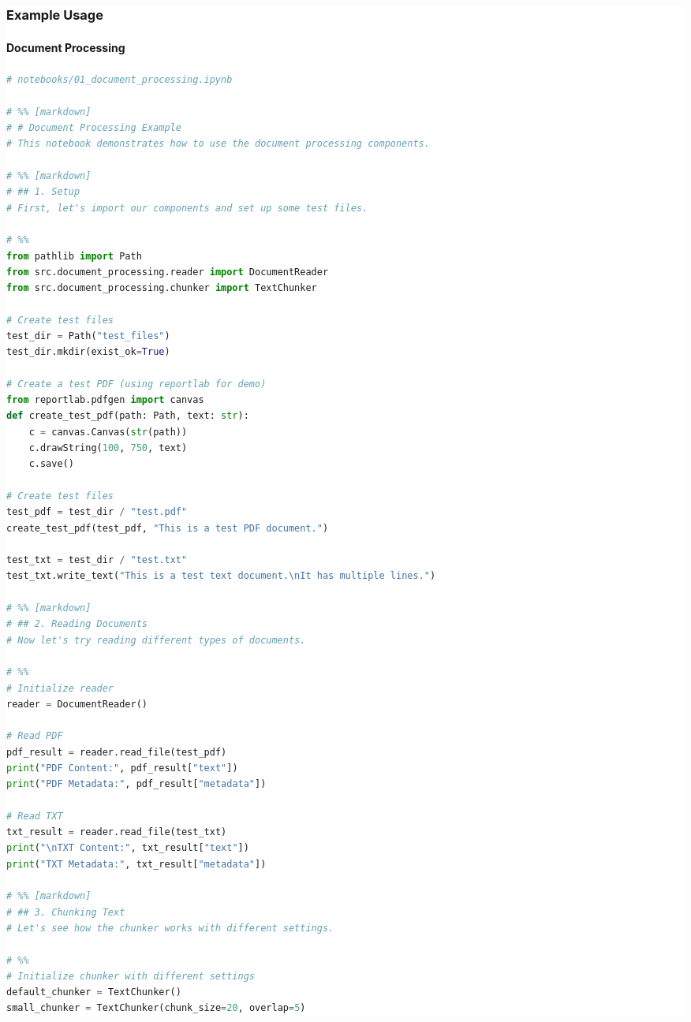 ### Example Usage

#### Document Processing
```python
# notebooks/01_document_processing.ipynb

# %% [markdown]
# # Document Processing Example
# This notebook demonstrates how to use the document processing components.

# %% [markdown]
# ## 1. Setup
# First, let's import our components and set up some test files.

# %%
from pathlib import Path
from src.document_processing.reader import DocumentReader
from src.document_processing.chunker import TextChunker

# Create test files
test_dir = Path("test_files")
test_dir.mkdir(exist_ok=True)

# Create a test PDF (using reportlab for demo)
from reportlab.pdfgen import canvas
def create_test_pdf(path: Path, text: str):
    c = canvas.Canvas(str(path))
    c.drawString(100, 750, text)
    c.save()

# Create test files
test_pdf = test_dir / "test.pdf"
create_test_pdf(test_pdf, "This is a test PDF document.")

test_txt = test_dir / "test.txt"
test_txt.write_text("This is a test text document.\nIt has multiple lines.")

# %% [markdown]
# ## 2. Reading Documents
# Now let's try reading different types of documents.

# %%
# Initialize reader
reader = DocumentReader()

# Read PDF
pdf_result = reader.read_file(test_pdf)
print("PDF Content:", pdf_result["text"])
print("PDF Metadata:", pdf_result["metadata"])

# Read TXT
txt_result = reader.read_file(test_txt)
print("\nTXT Content:", txt_result["text"])
print("TXT Metadata:", txt_result["metadata"])

# %% [markdown]
# ## 3. Chunking Text
# Let's see how the chunker works with different settings.

# %%
# Initialize chunker with different settings
default_chunker = TextChunker()
small_chunker = TextChunker(chunk_size=20, overlap=5)
```